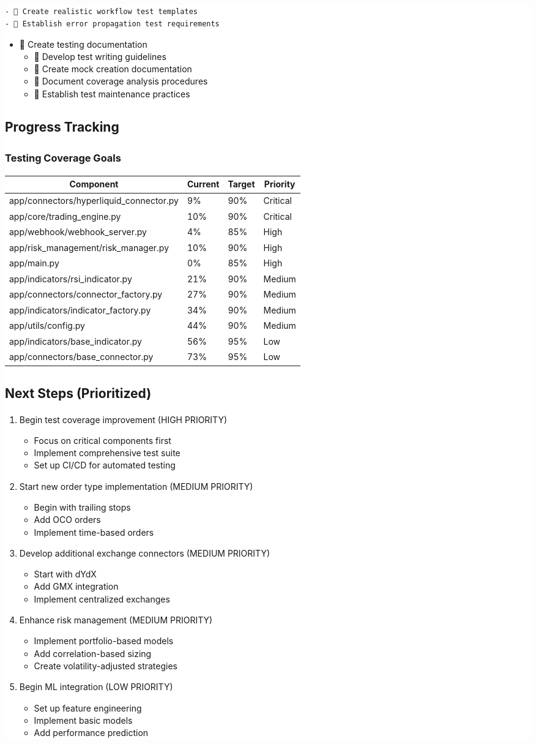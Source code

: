     - 🔲 Create realistic workflow test templates
    - 🔲 Establish error propagation test requirements
- 🔲 Create testing documentation
  - 🔲 Develop test writing guidelines
  - 🔲 Create mock creation documentation
  - 🔲 Document coverage analysis procedures
  - 🔲 Establish test maintenance practices

## Progress Tracking

### Testing Coverage Goals

| Component                               | Current | Target | Priority  |
|----------------------------------------|---------|--------|-----------|
| app/connectors/hyperliquid_connector.py | 9%      | 90%    | Critical  |
| app/core/trading_engine.py             | 10%     | 90%    | Critical  |
| app/webhook/webhook_server.py          | 4%      | 85%    | High      |
| app/risk_management/risk_manager.py    | 10%     | 90%    | High      |
| app/main.py                            | 0%      | 85%    | High      |
| app/indicators/rsi_indicator.py        | 21%     | 90%    | Medium    |
| app/connectors/connector_factory.py    | 27%     | 90%    | Medium    |
| app/indicators/indicator_factory.py    | 34%     | 90%    | Medium    |
| app/utils/config.py                    | 44%     | 90%    | Medium    |
| app/indicators/base_indicator.py       | 56%     | 95%    | Low       |
| app/connectors/base_connector.py       | 73%     | 95%    | Low       |

## Next Steps (Prioritized)
1. Begin test coverage improvement (HIGH PRIORITY)
   - Focus on critical components first
   - Implement comprehensive test suite
   - Set up CI/CD for automated testing

2. Start new order type implementation (MEDIUM PRIORITY)
   - Begin with trailing stops
   - Add OCO orders
   - Implement time-based orders

3. Develop additional exchange connectors (MEDIUM PRIORITY)
   - Start with dYdX
   - Add GMX integration
   - Implement centralized exchanges

4. Enhance risk management (MEDIUM PRIORITY)
   - Implement portfolio-based models
   - Add correlation-based sizing
   - Create volatility-adjusted strategies

5. Begin ML integration (LOW PRIORITY)
   - Set up feature engineering
   - Implement basic models
   - Add performance prediction 